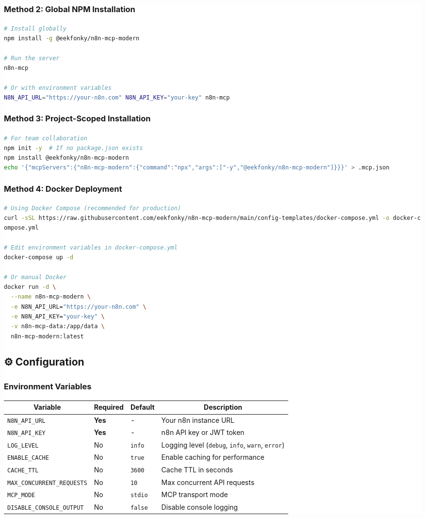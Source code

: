 ### Method 2: Global NPM Installation

```bash
# Install globally
npm install -g @eekfonky/n8n-mcp-modern

# Run the server
n8n-mcp

# Or with environment variables
N8N_API_URL="https://your-n8n.com" N8N_API_KEY="your-key" n8n-mcp
```

### Method 3: Project-Scoped Installation

```bash
# For team collaboration
npm init -y  # If no package.json exists
npm install @eekfonky/n8n-mcp-modern
echo '{"mcpServers":{"n8n-mcp-modern":{"command":"npx","args":["-y","@eekfonky/n8n-mcp-modern"]}}}' > .mcp.json
```

### Method 4: Docker Deployment

```bash
# Using Docker Compose (recommended for production)
curl -sSL https://raw.githubusercontent.com/eekfonky/n8n-mcp-modern/main/config-templates/docker-compose.yml -o docker-compose.yml

# Edit environment variables in docker-compose.yml
docker-compose up -d

# Or manual Docker
docker run -d \
  --name n8n-mcp-modern \
  -e N8N_API_URL="https://your-n8n.com" \
  -e N8N_API_KEY="your-key" \
  -v n8n-mcp-data:/app/data \
  n8n-mcp-modern:latest
```

## ⚙️ Configuration

### Environment Variables

| Variable | Required | Default | Description |
|----------|----------|---------|-------------|
| `N8N_API_URL` | **Yes** | - | Your n8n instance URL |
| `N8N_API_KEY` | **Yes** | - | n8n API key or JWT token |
| `LOG_LEVEL` | No | `info` | Logging level (`debug`, `info`, `warn`, `error`) |
| `ENABLE_CACHE` | No | `true` | Enable caching for performance |
| `CACHE_TTL` | No | `3600` | Cache TTL in seconds |
| `MAX_CONCURRENT_REQUESTS` | No | `10` | Max concurrent API requests |
| `MCP_MODE` | No | `stdio` | MCP transport mode |
| `DISABLE_CONSOLE_OUTPUT` | No | `false` | Disable console logging |

